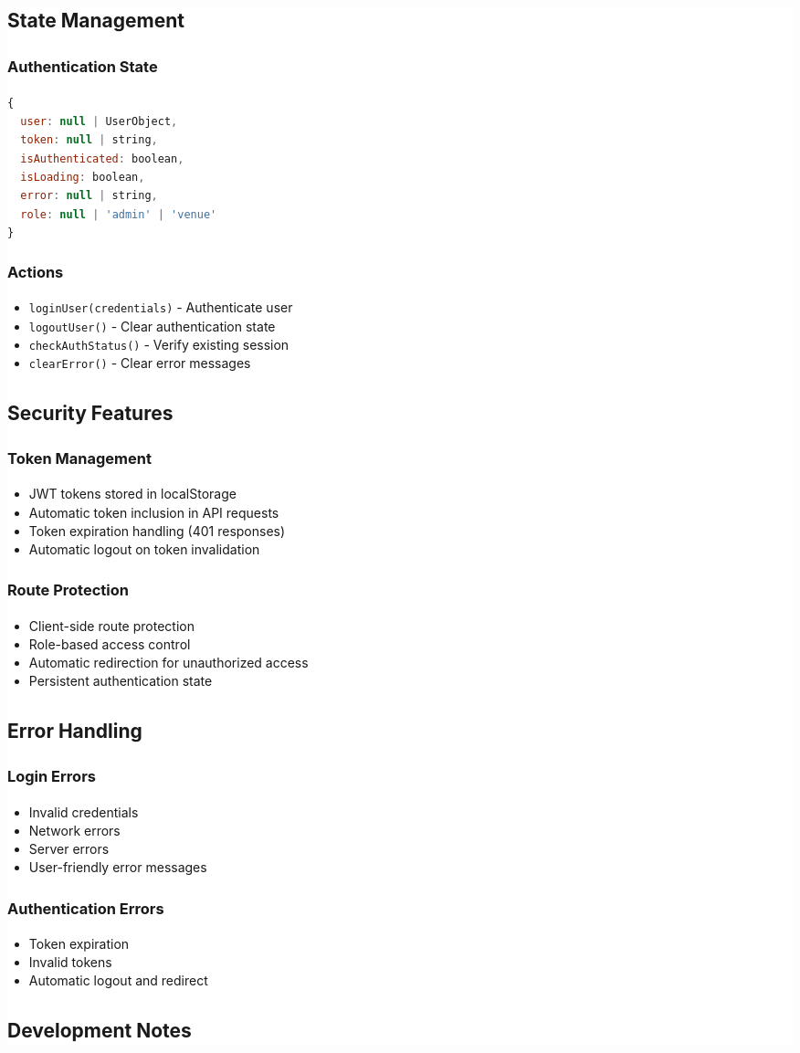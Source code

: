 ## State Management

### Authentication State
```javascript
{
  user: null | UserObject,
  token: null | string,
  isAuthenticated: boolean,
  isLoading: boolean,
  error: null | string,
  role: null | 'admin' | 'venue'
}
```

### Actions
- `loginUser(credentials)` - Authenticate user
- `logoutUser()` - Clear authentication state
- `checkAuthStatus()` - Verify existing session
- `clearError()` - Clear error messages

## Security Features

### Token Management
- JWT tokens stored in localStorage
- Automatic token inclusion in API requests
- Token expiration handling (401 responses)
- Automatic logout on token invalidation

### Route Protection
- Client-side route protection
- Role-based access control
- Automatic redirection for unauthorized access
- Persistent authentication state

## Error Handling

### Login Errors
- Invalid credentials
- Network errors
- Server errors
- User-friendly error messages

### Authentication Errors
- Token expiration
- Invalid tokens
- Automatic logout and redirect

## Development Notes
